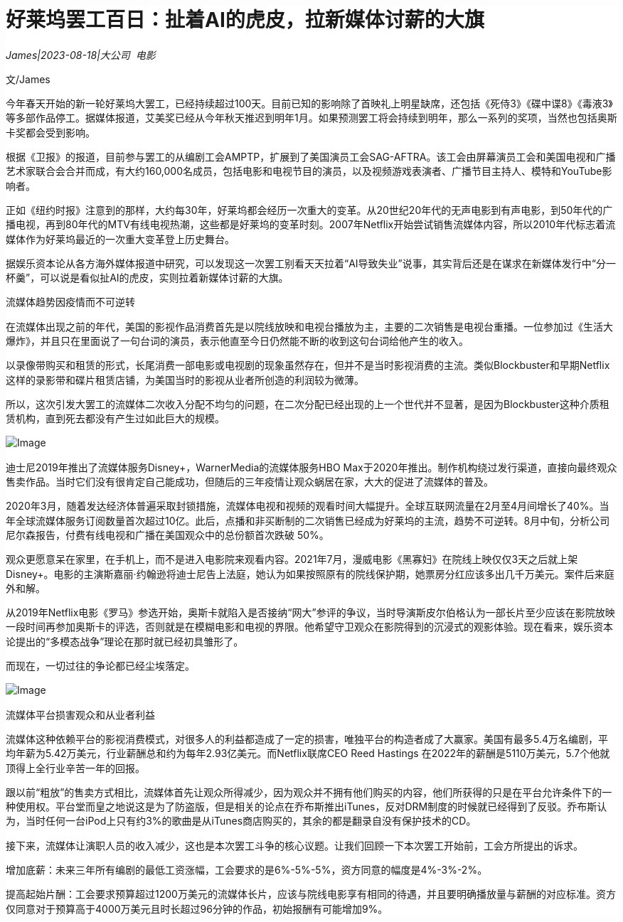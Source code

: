 # 好莱坞罢工百日：扯着AI的虎皮，拉新媒体讨薪的大旗

*James|2023-08-18|大公司 
                                                电影*

文/James

今年春天开始的新一轮好莱坞大罢工，已经持续超过100天。目前已知的影响除了首映礼上明星缺席，还包括《死侍3》《碟中谍8》《毒液3》等多部作品停工。据媒体报道，艾美奖已经从今年秋天推迟到明年1月。如果预测罢工将会持续到明年，那么一系列的奖项，当然也包括奥斯卡奖都会受到影响。

根据《卫报》的报道，目前参与罢工的从编剧工会AMPTP，扩展到了美国演员工会SAG-AFTRA。该工会由屏幕演员工会和美国电视和广播艺术家联合会合并而成，有大约160,000名成员，包括电影和电视节目的演员，以及视频游戏表演者、广播节目主持人、模特和YouTube影响者。

正如《纽约时报》注意到的那样，大约每30年，好莱坞都会经历一次重大的变革。从20世纪20年代的无声电影到有声电影，到50年代的广播电视，再到80年代的MTV有线电视热潮，这些都是好莱坞的变革时刻。2007年Netflix开始尝试销售流媒体内容，所以2010年代标志着流媒体作为好莱坞最近的一次重大变革登上历史舞台。

据娱乐资本论从各方海外媒体报道中研究，可以发现这一次罢工别看天天拉着“AI导致失业”说事，其实背后还是在谋求在新媒体发行中“分一杯羹”，可以说是看似扯AI的虎皮，实则拉着新媒体讨薪的大旗。

流媒体趋势因疫情而不可逆转

在流媒体出现之前的年代，美国的影视作品消费首先是以院线放映和电视台播放为主，主要的二次销售是电视台重播。一位参加过《生活大爆炸》，并且只在里面说了一句台词的演员，表示他直至今日仍然能不断的收到这句台词给他产生的收入。

以录像带购买和租赁的形式，长尾消费一部电影或电视剧的现象虽然存在，但并不是当时影视消费的主流。类似Blockbuster和早期Netflix这样的录影带和碟片租赁店铺，为美国当时的影视从业者所创造的利润较为微薄。

所以，这次引发大罢工的流媒体二次收入分配不均匀的问题，在二次分配已经出现的上一个世代并不显著，是因为Blockbuster这种介质租赁机构，直到死去都没有产生过如此巨大的规模。

![Image](https://p3-sign.toutiaoimg.com/tos-cn-i-qvj2lq49k0/34d8b59b9ba44390a203718f27db62ec~tplv-tt-shrink:640:0.image?traceid=20230818224207E595D3E9222E8345E19F&x-expires=2147483647&x-signature=QPxyydpx%2F8JzhJShLRE6WncUtjg%3D)

迪士尼2019年推出了流媒体服务Disney+，WarnerMedia的流媒体服务HBO Max于2020年推出。制作机构绕过发行渠道，直接向最终观众售卖作品。当时它们没有很肯定自己能成功，但随后的三年疫情让观众蜗居在家，大大的促进了流媒体的普及。

2020年3月，随着发达经济体普遍采取封锁措施，流媒体电视和视频的观看时间大幅提升。全球互联网流量在2月至4月间增长了40%。当年全球流媒体服务订阅数量首次超过10亿。此后，点播和非买断制的二次销售已经成为好莱坞的主流，趋势不可逆转。8月中旬，分析公司尼尔森报告，付费有线电视和广播在美国观众中的总份额首次跌破 50%。

观众更愿意呆在家里，在手机上，而不是进入电影院来观看内容。2021年7月，漫威电影《黑寡妇》在院线上映仅仅3天之后就上架Disney+。电影的主演斯嘉丽·约翰逊将迪士尼告上法庭，她认为如果按照原有的院线保护期，她票房分红应该多出几千万美元。案件后来庭外和解。

从2019年Netflix电影《罗马》参选开始，奥斯卡就陷入是否接纳“网大”参评的争议，当时导演斯皮尔伯格认为一部长片至少应该在影院放映一段时间再参加奥斯卡的评选，否则就是在模糊电影和电视的界限。他希望守卫观众在影院得到的沉浸式的观影体验。现在看来，娱乐资本论提出的“多模态战争”理论在那时就已经初具雏形了。

而现在，一切过往的争论都已经尘埃落定。

![Image](https://p3-sign.toutiaoimg.com/tos-cn-i-qvj2lq49k0/092cea4c1e504dd9a63b74a7c7cbdf4f~tplv-tt-shrink:640:0.image?traceid=20230818224207E595D3E9222E8345E19F&x-expires=2147483647&x-signature=EEwlXDmnWbTkuxcAp8EkszBOKyk%3D)

流媒体平台损害观众和从业者利益

流媒体这种依赖平台的影视消费模式，对很多人的利益都造成了一定的损害，唯独平台的构造者成了大赢家。美国有最多5.4万名编剧，平均年薪为5.42万美元，行业薪酬总和约为每年2.93亿美元。而Netflix联席CEO Reed Hastings 在2022年的薪酬是5110万美元，5.7个他就顶得上全行业辛苦一年的回报。

跟以前“粗放”的售卖方式相比，流媒体首先让观众所得减少，因为观众并不拥有他们购买的内容，他们所获得的只是在平台允许条件下的一种使用权。平台堂而皇之地说这是为了防盗版，但是相关的论点在乔布斯推出iTunes，反对DRM制度的时候就已经得到了反驳。乔布斯认为，当时任何一台iPod上只有约3%的歌曲是从iTunes商店购买的，其余的都是翻录自没有保护技术的CD。

接下来，流媒体让演职人员的收入减少，这也是本次罢工斗争的核心议题。让我们回顾一下本次罢工开始前，工会方所提出的诉求。

增加底薪：未来三年所有编剧的最低工资涨幅，工会要求的是6%-5%-5%，资方同意的幅度是4%-3%-2%。

提高起始片酬：工会要求预算超过1200万美元的流媒体长片，应该与院线电影享有相同的待遇，并且要明确播放量与薪酬的对应标准。资方仅同意对于预算高于4000万美元且时长超过96分钟的作品，初始报酬有可能增加9%。
